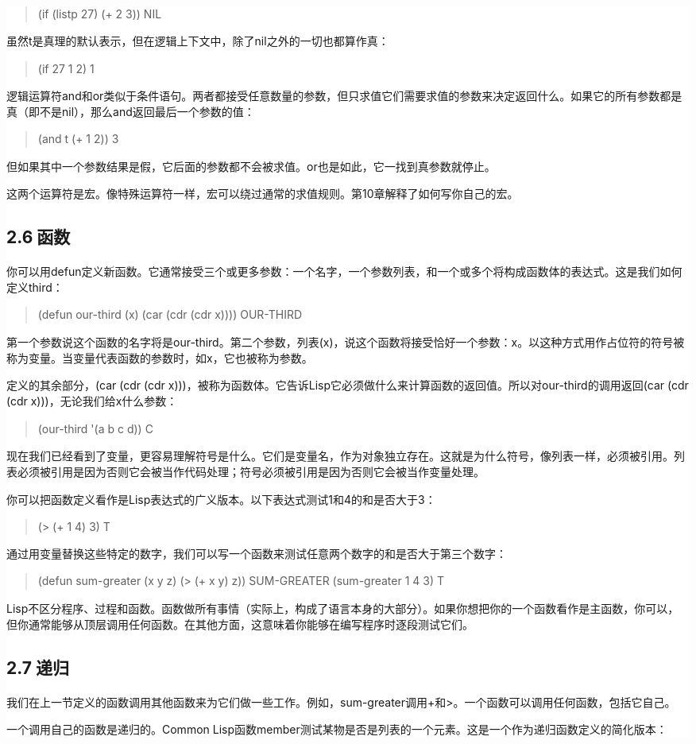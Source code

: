 > (if (listp 27) 
      (+ 2 3))
NIL

虽然t是真理的默认表示，但在逻辑上下文中，除了nil之外的一切也都算作真：

> (if 27 1 2)
1

逻辑运算符and和or类似于条件语句。两者都接受任意数量的参数，但只求值它们需要求值的参数来决定返回什么。如果它的所有参数都是真（即不是nil），那么and返回最后一个参数的值：

> (and t (+ 1 2))
3

但如果其中一个参数结果是假，它后面的参数都不会被求值。or也是如此，它一找到真参数就停止。
    
这两个运算符是宏。像特殊运算符一样，宏可以绕过通常的求值规则。第10章解释了如何写你自己的宏。

## 2.6 函数

你可以用defun定义新函数。它通常接受三个或更多参数：一个名字，一个参数列表，和一个或多个将构成函数体的表达式。这是我们如何定义third：

> (defun our-third (x)
    (car (cdr (cdr x))))
OUR-THIRD

第一个参数说这个函数的名字将是our-third。第二个参数，列表(x)，说这个函数将接受恰好一个参数：x。以这种方式用作占位符的符号被称为变量。当变量代表函数的参数时，如x，它也被称为参数。

定义的其余部分，(car (cdr (cdr x)))，被称为函数体。它告诉Lisp它必须做什么来计算函数的返回值。所以对our-third的调用返回(car (cdr (cdr x)))，无论我们给x什么参数：

> (our-third '(a b c d))
C

现在我们已经看到了变量，更容易理解符号是什么。它们是变量名，作为对象独立存在。这就是为什么符号，像列表一样，必须被引用。列表必须被引用是因为否则它会被当作代码处理；符号必须被引用是因为否则它会被当作变量处理。

你可以把函数定义看作是Lisp表达式的广义版本。以下表达式测试1和4的和是否大于3：

> (> (+ 1 4) 3)
T

通过用变量替换这些特定的数字，我们可以写一个函数来测试任意两个数字的和是否大于第三个数字：

> (defun sum-greater (x y z)
    (> (+ x y) z))
SUM-GREATER
> (sum-greater 1 4 3)
T

Lisp不区分程序、过程和函数。函数做所有事情（实际上，构成了语言本身的大部分）。如果你想把你的一个函数看作是主函数，你可以，但你通常能够从顶层调用任何函数。在其他方面，这意味着你能够在编写程序时逐段测试它们。

## 2.7 递归

我们在上一节定义的函数调用其他函数来为它们做一些工作。例如，sum-greater调用+和>。一个函数可以调用任何函数，包括它自己。

一个调用自己的函数是递归的。Common Lisp函数member测试某物是否是列表的一个元素。这是一个作为递归函数定义的简化版本：

